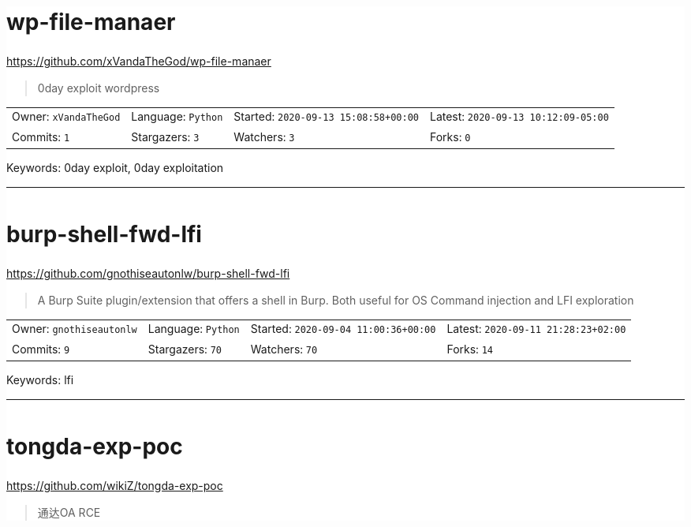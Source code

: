 
# wp-file-manaer

https://github.com/xVandaTheGod/wp-file-manaer
<blockquote>
0day exploit wordpress
</blockquote>

<table><tr>
<tr><td>Owner: <code>xVandaTheGod</code></td>
    <td>Language: <code>Python</code></td>
    <td>Started: <code>2020-09-13 15:08:58+00:00</code></td>
    <td>Latest: <code>2020-09-13 10:12:09-05:00</code></td></tr>
<tr><td>Commits: <code>1</code></td>
    <td>Stargazers: <code>3</code></td>
    <td>Watchers: <code>3</code></td>
    <td>Forks: <code>0</code></td></tr>
</table>
Keywords: 0day exploit, 0day exploitation

---

# burp-shell-fwd-lfi

https://github.com/gnothiseautonlw/burp-shell-fwd-lfi
<blockquote>
A Burp Suite plugin/extension that offers a shell in Burp. Both useful for OS Command injection and LFI exploration
</blockquote>

<table><tr>
<tr><td>Owner: <code>gnothiseautonlw</code></td>
    <td>Language: <code>Python</code></td>
    <td>Started: <code>2020-09-04 11:00:36+00:00</code></td>
    <td>Latest: <code>2020-09-11 21:28:23+02:00</code></td></tr>
<tr><td>Commits: <code>9</code></td>
    <td>Stargazers: <code>70</code></td>
    <td>Watchers: <code>70</code></td>
    <td>Forks: <code>14</code></td></tr>
</table>
Keywords: lfi

---

# tongda-exp-poc

https://github.com/wikiZ/tongda-exp-poc
<blockquote>
通达OA RCE
</blockquote>
